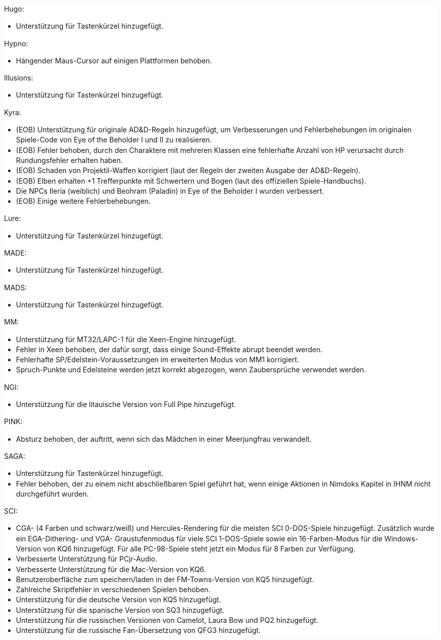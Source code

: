  Hugo:
   - Unterstützung für Tastenkürzel hinzugefügt.

 Hypno:
   - Hängender Maus-Cursor auf einigen Plattformen behoben.

 Illusions:
   - Unterstützung für Tastenkürzel hinzugefügt.

 Kyra:
   - (EOB) Unterstützung für originale AD&D-Regeln hinzugefügt, um Verbesserungen und Fehlerbehebungen
     im originalen Spiele-Code von Eye of the Beholder I und II zu realisieren.
   - (EOB) Fehler behoben, durch den Charaktere mit mehreren Klassen eine fehlerhafte Anzahl von HP
     verursacht durch Rundungsfehler erhalten haben.
   - (EOB) Schaden von Projektil-Waffen korrigiert (laut der Regeln der zweiten Ausgabe der AD&D-Regeln).
   - (EOB) Elben erhalten +1 Trefferpunkte mit Schwertern und Bogen (laut des offiziellen Spiele-Handbuchs).
   - Die NPCs Ileria (weiblich) und Beohram (Paladin) in Eye of the Beholder I wurden verbessert.
   - (EOB) Einige weitere Fehlerbehebungen.

 Lure:
   - Unterstützung für Tastenkürzel hinzugefügt.

 MADE:
   - Unterstützung für Tastenkürzel hinzugefügt.

 MADS:
   - Unterstützung für Tastenkürzel hinzugefügt.

 MM:
   - Unterstützung für MT32/LAPC-1 für die Xeen-Engine hinzugefügt.
   - Fehler in Xeen behoben, der dafür sorgt, dass einige Sound-Effekte abrupt beendet werden.
   - Fehlerhafte SP/Edelstein-Voraussetzungen im erweiterten Modus von MM1 korrigiert.
   - Spruch-Punkte und Edelsteine werden jetzt korrekt abgezogen, wenn Zaubersprüche verwendet werden.

 NGI:
   - Unterstützung für die litauische Version von Full Pipe hinzugefügt.

 PINK:
   - Absturz behoben, der auftritt, wenn sich das Mädchen in einer Meerjungfrau verwandelt.

 SAGA:
   - Unterstützung für Tastenkürzel hinzugefügt.
   - Fehler behoben, der zu einem nicht abschließbaren Spiel geführt hat, wenn einige Aktionen
     in Nimdoks Kapitel in IHNM nicht durchgeführt wurden.

 SCI:
   - CGA- (4 Farben und schwarz/weiß) und Hercules-Rendering für die meisten
     SCI 0-DOS-Spiele hinzugefügt. Zusätzlich wurde ein EGA-Dithering- und VGA-
     Graustufenmodus für viele SCI 1-DOS-Spiele sowie ein 16-Farben-Modus für die
     Windows-Version von KQ6 hinzugefügt. Für alle PC-98-Spiele steht jetzt ein
     Modus für 8 Farben zur Verfügung.
   - Verbesserte Unterstützung für PCjr-Audio.
   - Verbesserte Unterstützung für die Mac-Version von KQ6.
   - Benutzeroberfläche zum speichern/laden in der FM-Towns-Version von KQ5 hinzugefügt.
   - Zahlreiche Skriptfehler in verschiedenen Spielen behoben.
   - Unterstützung für die deutsche Version von KQ5 hinzugefügt.
   - Unterstützung für die spanische Version von SQ3 hinzugefügt.
   - Unterstützung für die russischen Versionen von Camelot, Laura Bow und PQ2 hinzugefügt.
   - Unterstützung für die russische Fan-Übersetzung von QFG3 hinzugefügt.
